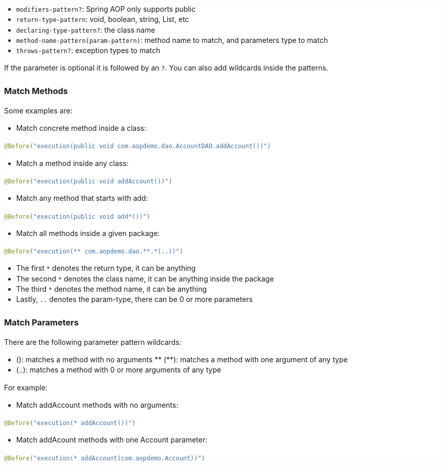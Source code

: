 - `modifiers-pattern?`: Spring AOP only supports public
- `return-type-pattern`: void, boolean, string, List<Costumer>, etc
- `declaring-type-pattern?`: the class name
- `method-name-pattern(param-pattern)`: method name to match, and parameters type to match
- `throws-pattern?`: exception types to match

If the parameter is optional it is followed by an `?`. You can also add wildcards inside the patterns.

### Match Methods

Some examples are:

- Match concrete method inside a class:

```java
@Before("execution(public void com.aopdemo.dao.AccountDAO.addAccount())")
```

- Match a method inside any class:

```java
@Before("execution(public void addAccount())")
```

- Match any method that starts with add:

```java
@Before("execution(public void add*())")
```

- Match all methods inside a given package:

```java
@Before("execution(** com.aopdemo.dao.**.*(..))")
```

- The first `*` denotes the return type, it can be anything
- The second `*` denotes the class name, it can be anything inside the package
- The third `*` denotes the method name, it can be anything
- Lastly, `..` denotes the param-type, there can be 0 or more parameters

### Match Parameters

There are the following parameter pattern wildcards:

- (): matches a method with no arguments
  ** (**): matches a method with one argument of any type
- (..): matches a method with 0 or more arguments of any type

For example:

- Match addAccount methods with no arguments:

```java
@Before("execution(* addAccount())")
```

- Match addAcount methods with one Account parameter:

```java
@Before("execution(* addAccount(com.aopdemo.Account))")
```
